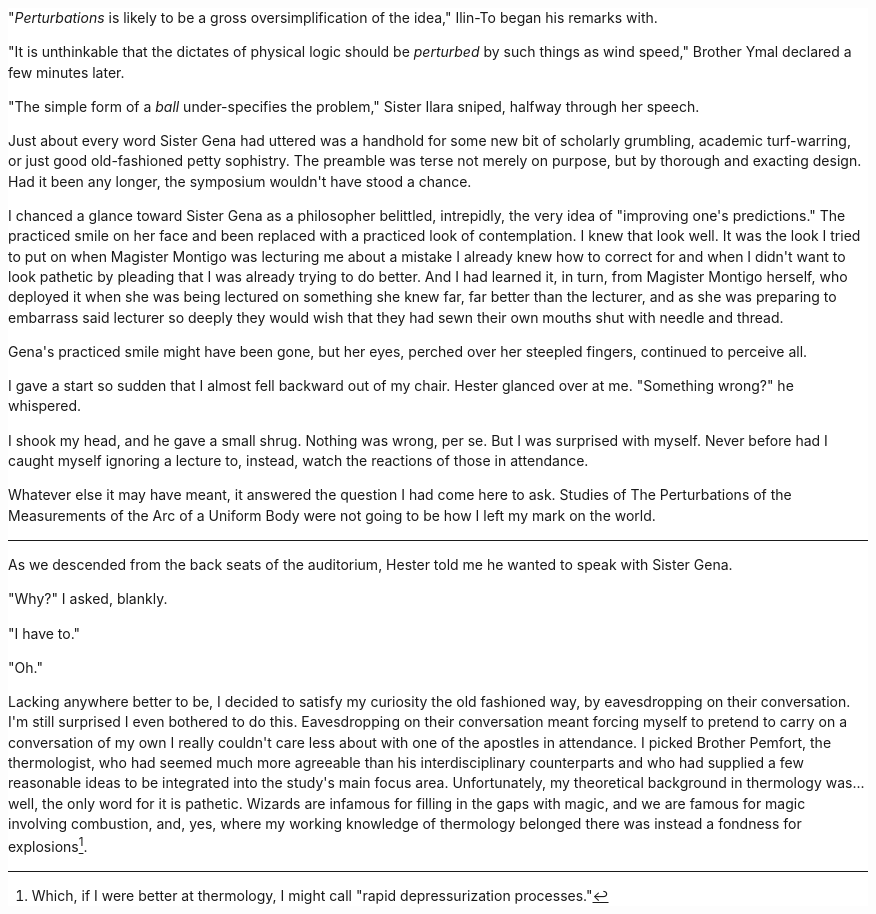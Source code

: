 "*Perturbations* is likely to be a gross oversimplification of the idea," Ilin-To began his remarks with.

"It is unthinkable that the dictates of physical logic should be *perturbed* by such things as wind speed," Brother Ymal declared a few minutes later.

"The simple form of a *ball* under-specifies the problem," Sister Ilara sniped, halfway through her speech.

Just about every word Sister Gena had uttered was a handhold for some new bit of scholarly grumbling, academic turf-warring, or just good old-fashioned petty sophistry. The preamble was terse not merely on purpose, but by thorough and exacting design. Had it been any longer, the symposium wouldn't have stood a chance.

I chanced a glance toward Sister Gena as a philosopher belittled, intrepidly, the very idea of "improving one's predictions." The practiced smile on her face and been replaced with a practiced look of contemplation. I knew that look well. It was the look I tried to put on when Magister Montigo was lecturing me about a mistake I already knew how to correct for and when I didn't want to look pathetic by pleading that I was already trying to do better. And I had learned it, in turn, from Magister Montigo herself, who deployed it when she was being lectured on something she knew far, far better than the lecturer, and as she was preparing to embarrass said lecturer so deeply they would wish that they had sewn their own mouths shut with needle and thread.

Gena's practiced smile might have been gone, but her eyes, perched over her steepled fingers, continued to perceive all.

I gave a start so sudden that I almost fell backward out of my chair. Hester glanced over at me. "Something wrong?" he whispered.

I shook my head, and he gave a small shrug. Nothing was wrong, per se. But I was surprised with myself. Never before had I caught myself ignoring a lecture to, instead, watch the reactions of those in attendance.

Whatever else it may have meant, it answered the question I had come here to ask. Studies of The Perturbations of the Measurements of the Arc of a Uniform Body were not going to be how I left my mark on the world.

---

As we descended from the back seats of the auditorium, Hester told me he wanted to speak with Sister Gena.

"Why?" I asked, blankly.

"I have to."

"Oh."

Lacking anywhere better to be, I decided to satisfy my curiosity the old fashioned way, by eavesdropping on their conversation. I'm still surprised I even bothered to do this. Eavesdropping on their conversation meant forcing myself to pretend to carry on a conversation of my own I really couldn't care less about with one of the apostles in attendance. I picked Brother Pemfort, the thermologist, who had seemed much more agreeable than his interdisciplinary counterparts and who had supplied a few reasonable ideas to be integrated into the study's main focus area. Unfortunately, my theoretical background in thermology was... well, the only word for it is pathetic. Wizards are infamous for filling in the gaps with magic, and we are famous for magic involving combustion, and, yes, where my working knowledge of thermology belonged there was instead a fondness for explosions[^thermology].


[^thermology]: Which, if I were better at thermology, I might call "rapid depressurization processes."